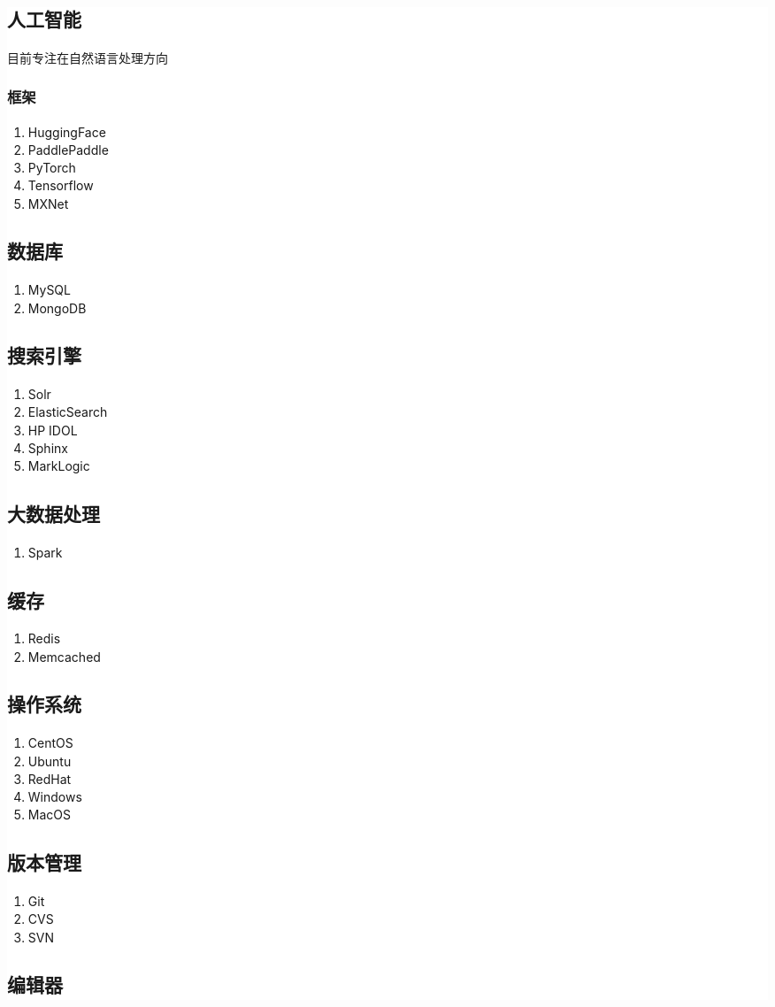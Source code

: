 ## 人工智能

目前专注在自然语言处理方向

### 框架

1. HuggingFace
2. PaddlePaddle
3. PyTorch
4. Tensorflow
5. MXNet

## 数据库

1. MySQL
2. MongoDB

## 搜索引擎

1. Solr
2. ElasticSearch
3. HP IDOL
4. Sphinx
5. MarkLogic

## 大数据处理

1. Spark

## 缓存

1. Redis
2. Memcached

## 操作系统

1. CentOS
2. Ubuntu
3. RedHat
4. Windows
5. MacOS

## 版本管理

1. Git
2. CVS
3. SVN

## 编辑器
